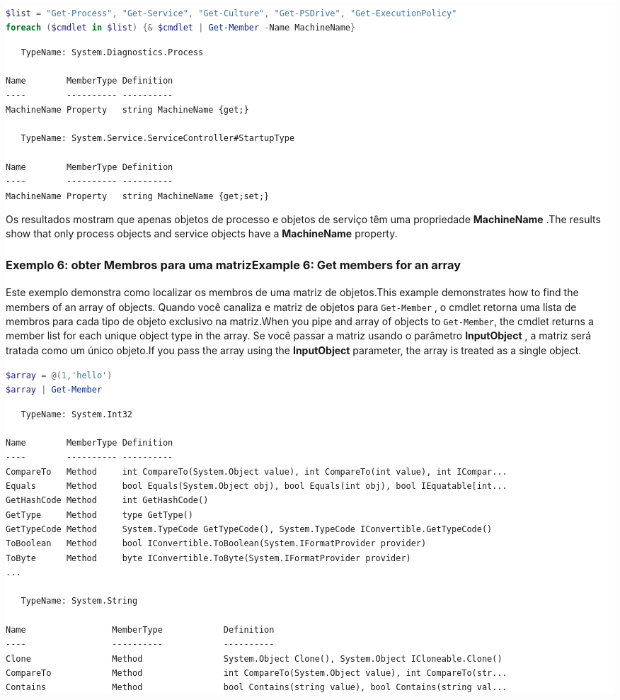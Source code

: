 ```powershell
$list = "Get-Process", "Get-Service", "Get-Culture", "Get-PSDrive", "Get-ExecutionPolicy"
foreach ($cmdlet in $list) {& $cmdlet | Get-Member -Name MachineName}
```

```Output
   TypeName: System.Diagnostics.Process

Name        MemberType Definition
----        ---------- ----------
MachineName Property   string MachineName {get;}

   TypeName: System.Service.ServiceController#StartupType

Name        MemberType Definition
----        ---------- ----------
MachineName Property   string MachineName {get;set;}
```

<span data-ttu-id="8f273-135">Os resultados mostram que apenas objetos de processo e objetos de serviço têm uma propriedade **MachineName** .</span><span class="sxs-lookup"><span data-stu-id="8f273-135">The results show that only process objects and service objects have a **MachineName** property.</span></span>

### <span data-ttu-id="8f273-136">Exemplo 6: obter Membros para uma matriz</span><span class="sxs-lookup"><span data-stu-id="8f273-136">Example 6: Get members for an array</span></span>

<span data-ttu-id="8f273-137">Este exemplo demonstra como localizar os membros de uma matriz de objetos.</span><span class="sxs-lookup"><span data-stu-id="8f273-137">This example demonstrates how to find the members of an array of objects.</span></span> <span data-ttu-id="8f273-138">Quando você canaliza e matriz de objetos para `Get-Member` , o cmdlet retorna uma lista de membros para cada tipo de objeto exclusivo na matriz.</span><span class="sxs-lookup"><span data-stu-id="8f273-138">When you pipe and array of objects to `Get-Member`, the cmdlet returns a member list for each unique object type in the array.</span></span>
<span data-ttu-id="8f273-139">Se você passar a matriz usando o parâmetro **InputObject** , a matriz será tratada como um único objeto.</span><span class="sxs-lookup"><span data-stu-id="8f273-139">If you pass the array using the **InputObject** parameter, the array is treated as a single object.</span></span>

```powershell
$array = @(1,'hello')
$array | Get-Member
```

```Output
   TypeName: System.Int32

Name        MemberType Definition
----        ---------- ----------
CompareTo   Method     int CompareTo(System.Object value), int CompareTo(int value), int ICompar...
Equals      Method     bool Equals(System.Object obj), bool Equals(int obj), bool IEquatable[int...
GetHashCode Method     int GetHashCode()
GetType     Method     type GetType()
GetTypeCode Method     System.TypeCode GetTypeCode(), System.TypeCode IConvertible.GetTypeCode()
ToBoolean   Method     bool IConvertible.ToBoolean(System.IFormatProvider provider)
ToByte      Method     byte IConvertible.ToByte(System.IFormatProvider provider)
...

   TypeName: System.String

Name                 MemberType            Definition
----                 ----------            ----------
Clone                Method                System.Object Clone(), System.Object ICloneable.Clone()
CompareTo            Method                int CompareTo(System.Object value), int CompareTo(str...
Contains             Method                bool Contains(string value), bool Contains(string val...
```